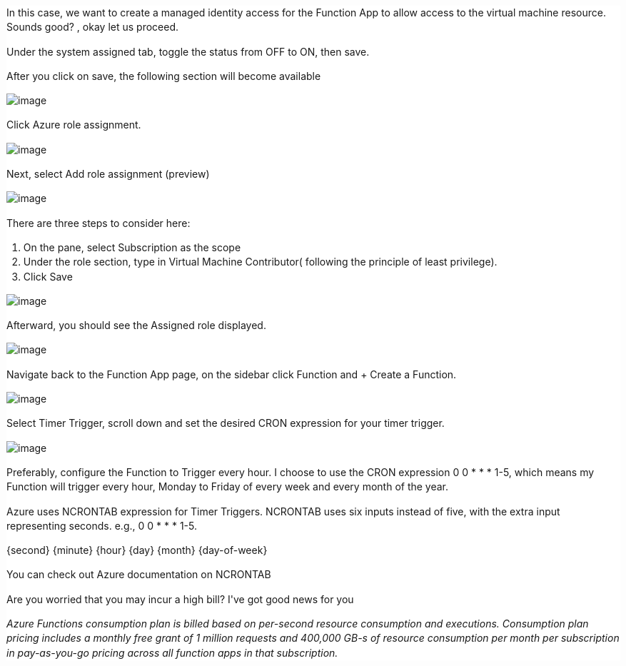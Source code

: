In this case, we want to create a managed identity access for the Function App to allow access to the virtual machine resource. Sounds good? , okay let us proceed.

Under the system assigned tab, toggle the status from OFF to ON, then save.

After you click on save, the following section will become available

  ![image](https://user-images.githubusercontent.com/48949955/156838665-d09dc0ae-5970-4790-94f6-793c352aa395.png)

  
Click Azure role assignment.

  ![image](https://user-images.githubusercontent.com/48949955/156838923-c41c2391-4270-4ece-b316-f8be7ee03322.png)

  Next, select Add role assignment (preview)
  
  ![image](https://user-images.githubusercontent.com/48949955/156839053-f2bdc7ce-b5a2-4a04-84b8-527a08a1119b.png)

  There are three steps to consider here:

1. On the pane, select Subscription as the scope
2. Under the role section, type in Virtual Machine Contributor( following the principle of least privilege).
3. Click Save
  
  ![image](https://user-images.githubusercontent.com/48949955/156839307-bc965713-6516-47d5-8df0-fcb665461452.png)

 Afterward, you should see the Assigned role displayed.
  
  ![image](https://user-images.githubusercontent.com/48949955/156839558-afbeb0c9-d193-4cd0-b806-9c64f565a468.png)

  Navigate back to the Function App page, on the sidebar click Function and + Create a Function.
  
  ![image](https://user-images.githubusercontent.com/48949955/156839647-b6636735-b6ac-4496-8240-4415ee5d9e36.png)
  
  Select Timer Trigger, scroll down and set the desired CRON expression for your timer trigger.
  
  ![image](https://user-images.githubusercontent.com/48949955/156839757-1a59f7d4-4e8f-46c3-9c0a-72899a38e294.png)
  
  Preferably, configure the Function to Trigger every hour.
I choose to use the CRON expression 0 0 * * * 1-5, which means my Function will trigger every hour, Monday to Friday of every week and every month of the year.

Azure uses NCRONTAB expression for Timer Triggers. NCRONTAB uses six inputs instead of five, with the extra input representing seconds. e.g., 0 0 * * * 1-5.

{second} {minute} {hour} {day} {month} {day-of-week}

You can check out Azure documentation on NCRONTAB

Are you worried that you may incur a high bill? I've got good news for you

  <i>Azure Functions consumption plan is billed based on per-second resource consumption and executions. Consumption plan pricing includes a monthly free grant of 1 million requests and 400,000 GB-s of resource consumption per month per subscription in pay-as-you-go pricing across all function apps in that subscription.</i>
  
  